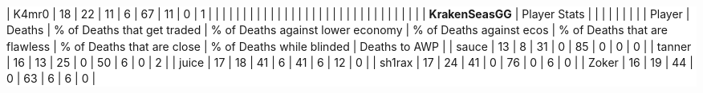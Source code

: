 | K4mr0             |      18      |             22              |                11                 |            6             |              67               |             11             |             0             |       1       |
|                   |              |                             |                                   |                          |                               |                            |                           |               |
|                   |              |                             |                                   |                          |                               |                            |                           |               |
|                   |              |                             |                                   |                          |                               |                            |                           |               |
| **KrakenSeasGG**  | Player Stats |                             |                                   |                          |                               |                            |                           |               |
| Player            |    Deaths    | % of Deaths that get traded | % of Deaths against lower economy | % of Deaths against ecos | % of Deaths that are flawless | % of Deaths that are close | % of Deaths while blinded | Deaths to AWP |
| sauce             |      13      |              8              |                31                 |            0             |              85               |             0              |             0             |       0       |
| tanner            |      16      |             13              |                25                 |            0             |              50               |             6              |             0             |       2       |
| juice             |      17      |             18              |                41                 |            6             |              41               |             6              |            12             |       0       |
| sh1rax            |      17      |             24              |                41                 |            0             |              76               |             0              |             6             |       0       |
| Zoker             |      16      |             19              |                44                 |            0             |              63               |             6              |             6             |       0       |
